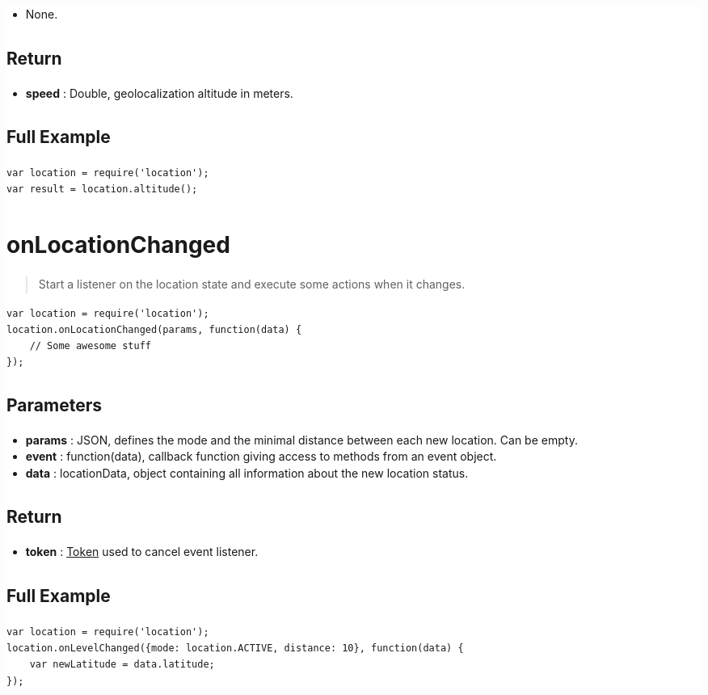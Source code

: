 - None.

Return
------

- __speed__ : Double, geolocalization altitude in meters.

Full Example
------------

    var location = require('location');
    var result = location.altitude();

onLocationChanged
=================

> Start a listener on the location state and execute some actions when it changes.

    var location = require('location');
    location.onLocationChanged(params, function(data) {
        // Some awesome stuff
    });

Parameters
----------

- __params__ : JSON, defines the mode and the minimal distance between each new location. Can be empty.
- __event__ : function(data), callback function giving access to methods from an event object. 
- __data__ : locationData, object containing all information about the new location status.

Return
------

- __token__ : [Token](../../extra/stingToken.html) used to cancel event listener.

Full Example
------------

    var location = require('location');
    location.onLevelChanged({mode: location.ACTIVE, distance: 10}, function(data) {
        var newLatitude = data.latitude;
    });
